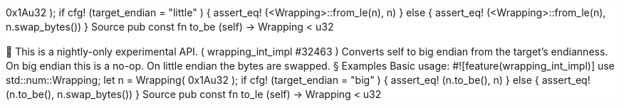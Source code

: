 0x1Au32
);
if
cfg!
(target_endian =
"little"
) {
assert_eq!
(<Wrapping<u32>>::from_le(n), n)
}
else
{
assert_eq!
(<Wrapping<u32>>::from_le(n), n.swap_bytes())
}
Source
pub const fn
to_be
(self) ->
Wrapping
<
u32
>
🔬
This is a nightly-only experimental API. (
wrapping_int_impl
#32463
)
Converts
self
to big endian from the target’s endianness.
On big endian this is a no-op. On little endian the bytes are
swapped.
§
Examples
Basic usage:
#![feature(wrapping_int_impl)]
use
std::num::Wrapping;
let
n = Wrapping(
0x1Au32
);
if
cfg!
(target_endian =
"big"
) {
assert_eq!
(n.to_be(), n)
}
else
{
assert_eq!
(n.to_be(), n.swap_bytes())
}
Source
pub const fn
to_le
(self) ->
Wrapping
<
u32
>